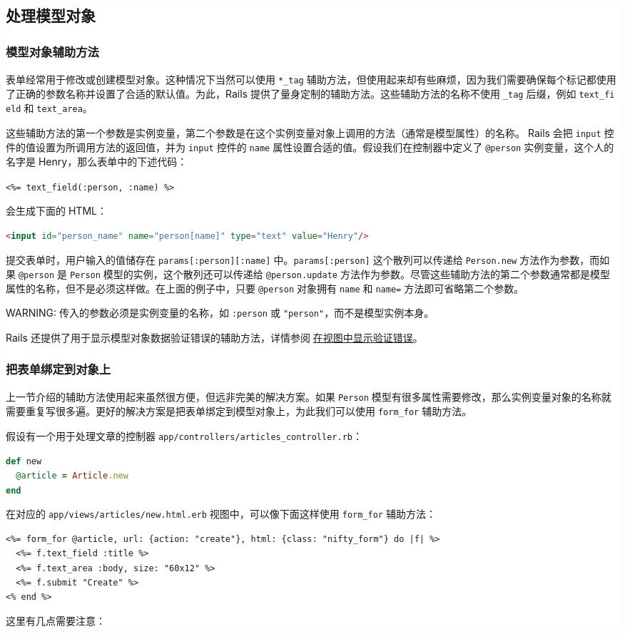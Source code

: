 <a class="anchor" id="dealing-with-model-objects"></a>

## 处理模型对象

<a class="anchor" id="dealing-with-model-objects-model-object-helpers"></a>

### 模型对象辅助方法

表单经常用于修改或创建模型对象。这种情况下当然可以使用 `*_tag` 辅助方法，但使用起来却有些麻烦，因为我们需要确保每个标记都使用了正确的参数名称并设置了合适的默认值。为此，Rails 提供了量身定制的辅助方法。这些辅助方法的名称不使用 `_tag` 后缀，例如 `text_field` 和 `text_area`。

这些辅助方法的第一个参数是实例变量，第二个参数是在这个实例变量对象上调用的方法（通常是模型属性）的名称。 Rails 会把 `input` 控件的值设置为所调用方法的返回值，并为 `input` 控件的 `name` 属性设置合适的值。假设我们在控制器中定义了 `@person` 实例变量，这个人的名字是 Henry，那么表单中的下述代码：

```erb
<%= text_field(:person, :name) %>
```

会生成下面的 HTML：

```html
<input id="person_name" name="person[name]" type="text" value="Henry"/>
```

提交表单时，用户输入的值储存在 `params[:person][:name]` 中。`params[:person]` 这个散列可以传递给 `Person.new` 方法作为参数，而如果 `@person` 是 `Person` 模型的实例，这个散列还可以传递给 `@person.update` 方法作为参数。尽管这些辅助方法的第二个参数通常都是模型属性的名称，但不是必须这样做。在上面的例子中，只要 `@person` 对象拥有 `name` 和 `name=` 方法即可省略第二个参数。

WARNING: 传入的参数必须是实例变量的名称，如 `:person` 或 `"person"`，而不是模型实例本身。

Rails 还提供了用于显示模型对象数据验证错误的辅助方法，详情参阅 [在视图中显示验证错误](active_record_validations.html#displaying-validation-errors-in-views)。

<a class="anchor" id="binding-a-form-to-an-object"></a>

### 把表单绑定到对象上

上一节介绍的辅助方法使用起来虽然很方便，但远非完美的解决方案。如果 `Person` 模型有很多属性需要修改，那么实例变量对象的名称就需要重复写很多遍。更好的解决方案是把表单绑定到模型对象上，为此我们可以使用 `form_for` 辅助方法。

假设有一个用于处理文章的控制器 `app/controllers/articles_controller.rb`：

```ruby
def new
  @article = Article.new
end
```

在对应的 `app/views/articles/new.html.erb` 视图中，可以像下面这样使用 `form_for` 辅助方法：

```erb
<%= form_for @article, url: {action: "create"}, html: {class: "nifty_form"} do |f| %>
  <%= f.text_field :title %>
  <%= f.text_area :body, size: "60x12" %>
  <%= f.submit "Create" %>
<% end %>
```

这里有几点需要注意：
